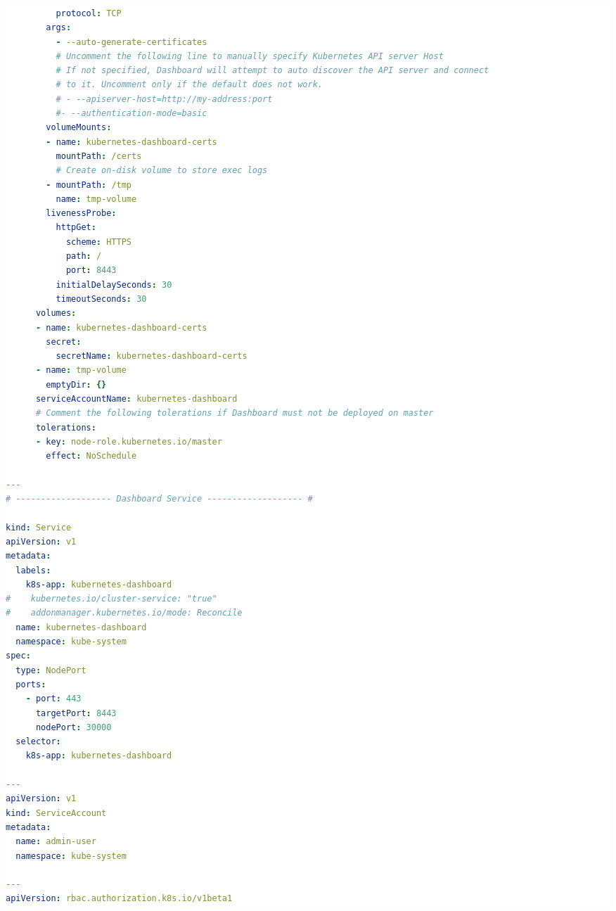 ```yaml
          protocol: TCP
        args:
          - --auto-generate-certificates
          # Uncomment the following line to manually specify Kubernetes API server Host
          # If not specified, Dashboard will attempt to auto discover the API server and connect
          # to it. Uncomment only if the default does not work.
          # - --apiserver-host=http://my-address:port
          #- --authentication-mode=basic
        volumeMounts:
        - name: kubernetes-dashboard-certs
          mountPath: /certs
          # Create on-disk volume to store exec logs
        - mountPath: /tmp
          name: tmp-volume
        livenessProbe:
          httpGet:
            scheme: HTTPS
            path: /
            port: 8443
          initialDelaySeconds: 30
          timeoutSeconds: 30
      volumes:
      - name: kubernetes-dashboard-certs
        secret:
          secretName: kubernetes-dashboard-certs
      - name: tmp-volume
        emptyDir: {}
      serviceAccountName: kubernetes-dashboard
      # Comment the following tolerations if Dashboard must not be deployed on master
      tolerations:
      - key: node-role.kubernetes.io/master
        effect: NoSchedule

---
# ------------------- Dashboard Service ------------------- #

kind: Service
apiVersion: v1
metadata:
  labels:
    k8s-app: kubernetes-dashboard
#    kubernetes.io/cluster-service: "true"
#    addonmanager.kubernetes.io/mode: Reconcile
  name: kubernetes-dashboard
  namespace: kube-system
spec:
  type: NodePort
  ports:
    - port: 443
      targetPort: 8443
      nodePort: 30000
  selector:
    k8s-app: kubernetes-dashboard

---
apiVersion: v1
kind: ServiceAccount
metadata:
  name: admin-user
  namespace: kube-system

---
apiVersion: rbac.authorization.k8s.io/v1beta1
```